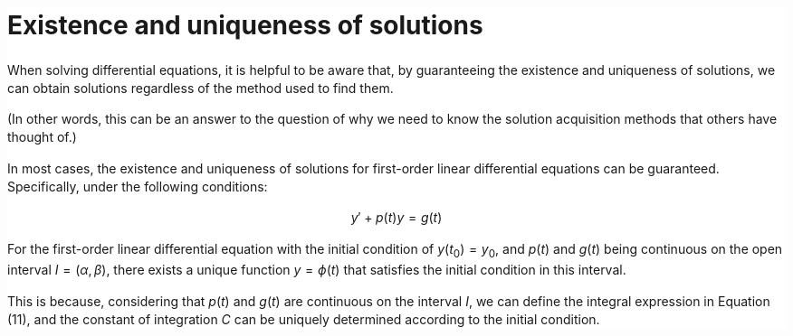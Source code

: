 # Existence and uniqueness of solutions

When solving differential equations, it is helpful to be aware that, by guaranteeing the existence and uniqueness of solutions, we can obtain solutions regardless of the method used to find them.

(In other words, this can be an answer to the question of why we need to know the solution acquisition methods that others have thought of.)

In most cases, the existence and uniqueness of solutions for first-order linear differential equations can be guaranteed. Specifically, under the following conditions:

$$y'+p(t)y = g(t)$$

For the first-order linear differential equation with the initial condition of $y(t_0)=y_0$, and $p(t)$ and $g(t)$ being continuous on the open interval $I=(\alpha, \beta)$, there exists a unique function $y=\phi(t)$ that satisfies the initial condition in this interval.

This is because, considering that $p(t)$ and $g(t)$ are continuous on the interval $I$, we can define the integral expression in Equation (11), and the constant of integration $C$ can be uniquely determined according to the initial condition.